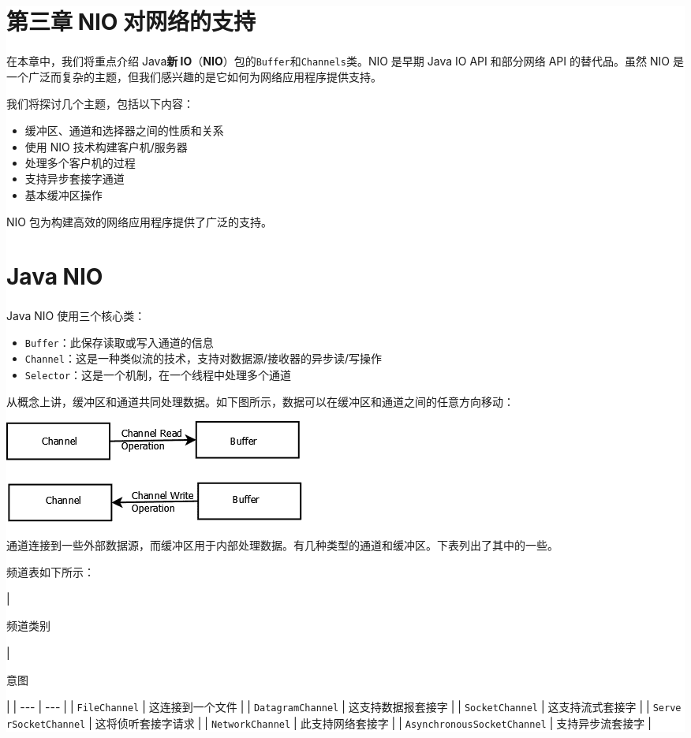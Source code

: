 # 第三章 NIO 对网络的支持

在本章中，我们将重点介绍 Java**新 IO**（**NIO**）包的`Buffer`和`Channels`类。NIO 是早期 Java IO API 和部分网络 API 的替代品。虽然 NIO 是一个广泛而复杂的主题，但我们感兴趣的是它如何为网络应用程序提供支持。

我们将探讨几个主题，包括以下内容：

*   缓冲区、通道和选择器之间的性质和关系
*   使用 NIO 技术构建客户机/服务器
*   处理多个客户机的过程
*   支持异步套接字通道
*   基本缓冲区操作

NIO 包为构建高效的网络应用程序提供了广泛的支持。

# Java NIO

Java NIO 使用三个核心类：

*   `Buffer`：此保存读取或写入通道的信息
*   `Channel`：这是一种类似流的技术，支持对数据源/接收器的异步读/写操作
*   `Selector`：这是一个机制，在一个线程中处理多个通道

从概念上讲，缓冲区和通道共同处理数据。如下图所示，数据可以在缓冲区和通道之间的任意方向移动：

![Java NIO](img/B04915_03_01.jpg)

通道连接到一些外部数据源，而缓冲区用于内部处理数据。有几种类型的通道和缓冲区。下表列出了其中的一些。

频道表如下所示：

<colgroup><col style="text-align: left"> <col style="text-align: left"></colgroup> 
| 

频道类别

 | 

意图

 |
| --- | --- |
| `FileChannel` | 这连接到一个文件 |
| `DatagramChannel` | 这支持数据报套接字 |
| `SocketChannel` | 这支持流式套接字 |
| `ServerSocketChannel` | 这将侦听套接字请求 |
| `NetworkChannel` | 此支持网络套接字 |
| `AsynchronousSocketChannel` | 支持异步流套接字 |

